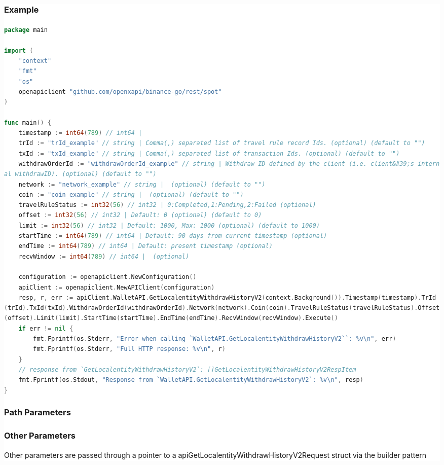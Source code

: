 
### Example

```go
package main

import (
	"context"
	"fmt"
	"os"
	openapiclient "github.com/openxapi/binance-go/rest/spot"
)

func main() {
	timestamp := int64(789) // int64 | 
	trId := "trId_example" // string | Comma(,) separated list of travel rule record Ids. (optional) (default to "")
	txId := "txId_example" // string | Comma(,) separated list of transaction Ids. (optional) (default to "")
	withdrawOrderId := "withdrawOrderId_example" // string | Withdraw ID defined by the client (i.e. client&#39;s internal withdrawID). (optional) (default to "")
	network := "network_example" // string |  (optional) (default to "")
	coin := "coin_example" // string |  (optional) (default to "")
	travelRuleStatus := int32(56) // int32 | 0:Completed,1:Pending,2:Failed (optional)
	offset := int32(56) // int32 | Default: 0 (optional) (default to 0)
	limit := int32(56) // int32 | Default: 1000, Max: 1000 (optional) (default to 1000)
	startTime := int64(789) // int64 | Default: 90 days from current timestamp (optional)
	endTime := int64(789) // int64 | Default: present timestamp (optional)
	recvWindow := int64(789) // int64 |  (optional)

	configuration := openapiclient.NewConfiguration()
	apiClient := openapiclient.NewAPIClient(configuration)
	resp, r, err := apiClient.WalletAPI.GetLocalentityWithdrawHistoryV2(context.Background()).Timestamp(timestamp).TrId(trId).TxId(txId).WithdrawOrderId(withdrawOrderId).Network(network).Coin(coin).TravelRuleStatus(travelRuleStatus).Offset(offset).Limit(limit).StartTime(startTime).EndTime(endTime).RecvWindow(recvWindow).Execute()
	if err != nil {
		fmt.Fprintf(os.Stderr, "Error when calling `WalletAPI.GetLocalentityWithdrawHistoryV2``: %v\n", err)
		fmt.Fprintf(os.Stderr, "Full HTTP response: %v\n", r)
	}
	// response from `GetLocalentityWithdrawHistoryV2`: []GetLocalentityWithdrawHistoryV2RespItem
	fmt.Fprintf(os.Stdout, "Response from `WalletAPI.GetLocalentityWithdrawHistoryV2`: %v\n", resp)
}
```

### Path Parameters



### Other Parameters

Other parameters are passed through a pointer to a apiGetLocalentityWithdrawHistoryV2Request struct via the builder pattern
